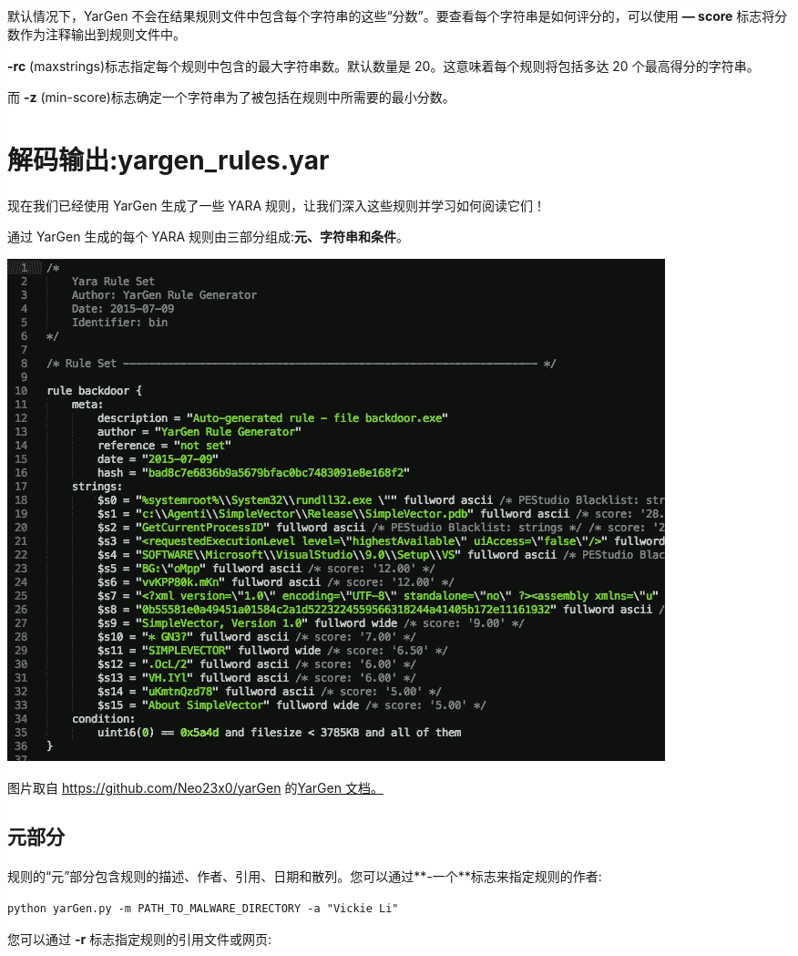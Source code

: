 默认情况下，YarGen 不会在结果规则文件中包含每个字符串的这些“分数”。要查看每个字符串是如何评分的，可以使用 **— score** 标志将分数作为注释输出到规则文件中。

**-rc** (maxstrings)标志指定每个规则中包含的最大字符串数。默认数量是 20。这意味着每个规则将包括多达 20 个最高得分的字符串。

而 **-z** (min-score)标志确定一个字符串为了被包括在规则中所需要的最小分数。

# 解码输出:yargen_rules.yar

现在我们已经使用 YarGen 生成了一些 YARA 规则，让我们深入这些规则并学习如何阅读它们！

通过 YarGen 生成的每个 YARA 规则由三部分组成:**元、字符串和条件**。

![](img/8f7b6912a11f93608550f59c351e5613.png)

图片取自 https://github.com/Neo23x0/yarGen 的[YarGen 文档。](https://github.com/Neo23x0/yarGen)

## 元部分

规则的“元”部分包含规则的描述、作者、引用、日期和散列。您可以通过**-一个**标志来指定规则的作者:

```
python yarGen.py -m PATH_TO_MALWARE_DIRECTORY -a "Vickie Li"
```

您可以通过 **-r** 标志指定规则的引用文件或网页:
